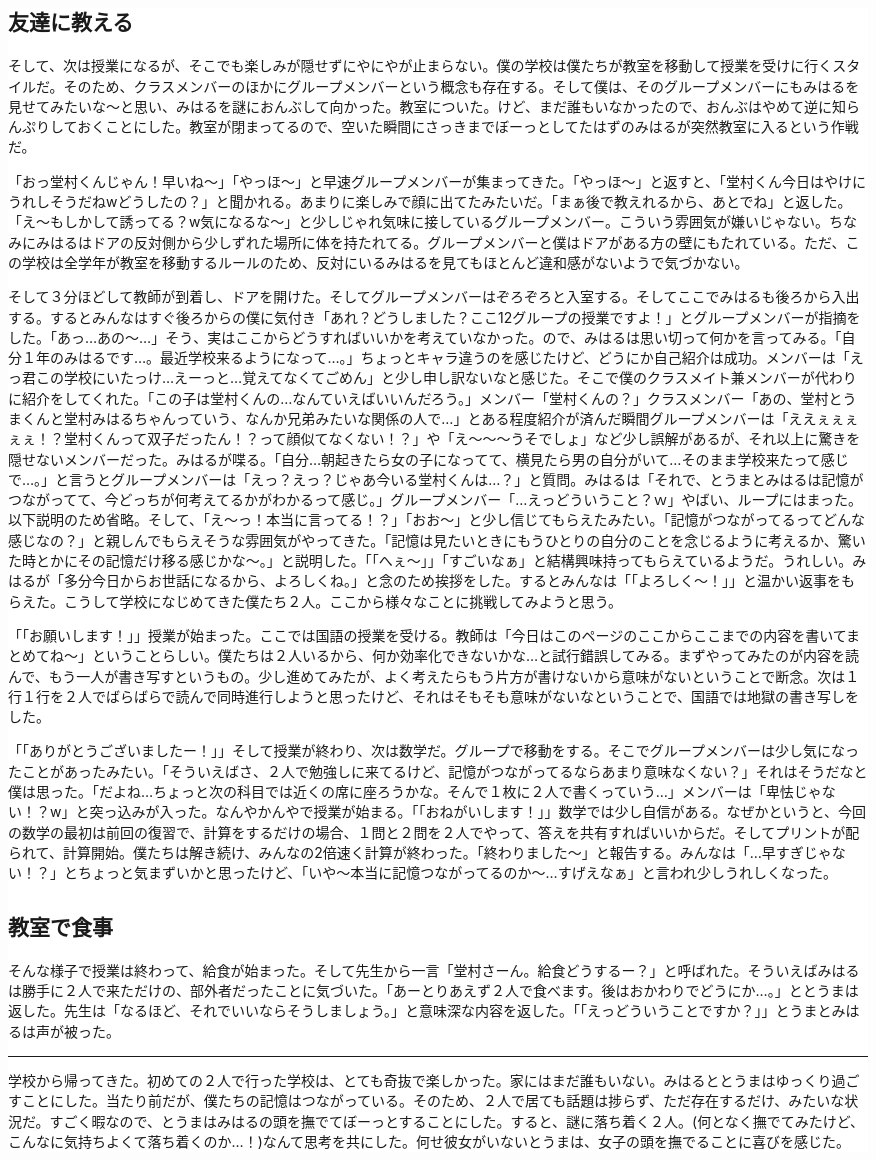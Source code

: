 ## 友達に教える

そして、次は授業になるが、そこでも楽しみが隠せずにやにやが止まらない。僕の学校は僕たちが教室を移動して授業を受けに行くスタイルだ。そのため、クラスメンバーのほかにグループメンバーという概念も存在する。そして僕は、そのグループメンバーにもみはるを見せてみたいな～と思い、みはるを謎におんぶして向かった。教室についた。けど、まだ誰もいなかったので、おんぶはやめて逆に知らんぷりしておくことにした。教室が閉まってるので、空いた瞬間にさっきまでぼーっとしてたはずのみはるが突然教室に入るという作戦だ。

「おっ堂村くんじゃん！早いね～」「やっほ～」と早速グループメンバーが集まってきた。「やっほ～」と返すと、「堂村くん今日はやけにうれしそうだねwどうしたの？」と聞かれる。あまりに楽しみで顔に出てたみたいだ。「まぁ後で教えれるから、あとでね」と返した。「え～もしかして誘ってる？w気になるな～」と少しじゃれ気味に接しているグループメンバー。こういう雰囲気が嫌いじゃない。ちなみにみはるはドアの反対側から少しずれた場所に体を持たれてる。グループメンバーと僕はドアがある方の壁にもたれている。ただ、この学校は全学年が教室を移動するルールのため、反対にいるみはるを見てもほとんど違和感がないようで気づかない。

そして３分ほどして教師が到着し、ドアを開けた。そしてグループメンバーはぞろぞろと入室する。そしてここでみはるも後ろから入出する。するとみんなはすぐ後ろからの僕に気付き「あれ？どうしました？ここ12グループの授業ですよ！」とグループメンバーが指摘をした。「あっ…あの～…」そう、実はここからどうすればいいかを考えていなかった。ので、みはるは思い切って何かを言ってみる。「自分１年のみはるです…。最近学校来るようになって…。」ちょっとキャラ違うのを感じたけど、どうにか自己紹介は成功。メンバーは「えっ君この学校にいたっけ…えーっと…覚えてなくてごめん」と少し申し訳ないなと感じた。そこで僕のクラスメイト兼メンバーが代わりに紹介をしてくれた。「この子は堂村くんの…なんていえばいいんだろう。」メンバー「堂村くんの？」クラスメンバー「あの、堂村とうまくんと堂村みはるちゃんっていう、なんか兄弟みたいな関係の人で…」とある程度紹介が済んだ瞬間グループメンバーは「ええぇぇぇぇぇ！？堂村くんって双子だったん！？って顔似てなくない！？」や「え～～～うそでしょ」など少し誤解があるが、それ以上に驚きを隠せないメンバーだった。みはるが喋る。「自分…朝起きたら女の子になってて、横見たら男の自分がいて…そのまま学校来たって感じで…。」と言うとグループメンバーは「えっ？えっ？じゃあ今いる堂村くんは…？」と質問。みはるは「それで、とうまとみはるは記憶がつながってて、今どっちが何考えてるかがわかるって感じ。」グループメンバー「…えっどういうこと？ｗ」やばい、ループにはまった。以下説明のため省略。そして、「え～っ！本当に言ってる！？」「おお～」と少し信じてもらえたみたい。「記憶がつながってるってどんな感じなの？」と親しんでもらえそうな雰囲気がやってきた。「記憶は見たいときにもうひとりの自分のことを念じるように考えるか、驚いた時とかにその記憶だけ移る感じかな～。」と説明した。「「へぇ～」」「すごいなぁ」と結構興味持ってもらえているようだ。うれしい。みはるが「多分今日からお世話になるから、よろしくね。」と念のため挨拶をした。するとみんなは「「よろしく～！」」と温かい返事をもらえた。こうして学校になじめてきた僕たち２人。ここから様々なことに挑戦してみようと思う。

「「お願いします！」」授業が始まった。ここでは国語の授業を受ける。教師は「今日はこのページのここからここまでの内容を書いてまとめてね～」ということらしい。僕たちは２人いるから、何か効率化できないかな…と試行錯誤してみる。まずやってみたのが内容を読んで、もう一人が書き写すというもの。少し進めてみたが、よく考えたらもう片方が書けないから意味がないということで断念。次は１行１行を２人でばらばらで読んで同時進行しようと思ったけど、それはそもそも意味がないなということで、国語では地獄の書き写しをした。

「「ありがとうございましたー！」」そして授業が終わり、次は数学だ。グループで移動をする。そこでグループメンバーは少し気になったことがあったみたい。「そういえばさ、２人で勉強しに来てるけど、記憶がつながってるならあまり意味なくない？」それはそうだなと僕は思った。「だよね…ちょっと次の科目では近くの席に座ろうかな。そんで１枚に２人で書くっていう…」メンバーは「卑怯じゃない！？w」と突っ込みが入った。なんやかんやで授業が始まる。「「おねがいします！」」数学では少し自信がある。なぜかというと、今回の数学の最初は前回の復習で、計算をするだけの場合、１問と２問を２人でやって、答えを共有すればいいからだ。そしてプリントが配られて、計算開始。僕たちは解き続け、みんなの2倍速く計算が終わった。「終わりました～」と報告する。みんなは「…早すぎじゃない！？」とちょっと気まずいかと思ったけど、「いや～本当に記憶つながってるのか～…すげえなぁ」と言われ少しうれしくなった。

## 教室で食事

そんな様子で授業は終わって、給食が始まった。そして先生から一言「堂村さーん。給食どうするー？」と呼ばれた。そういえばみはるは勝手に２人で来ただけの、部外者だったことに気づいた。「あーとりあえず２人で食べます。後はおかわりでどうにか…。」ととうまは返した。先生は「なるほど、それでいいならそうしましょう。」と意味深な内容を返した。「「えっどういうことですか？」」とうまとみはるは声が被った。

---

学校から帰ってきた。初めての２人で行った学校は、とても奇抜で楽しかった。家にはまだ誰もいない。みはるととうまはゆっくり過ごすことにした。当たり前だが、僕たちの記憶はつながっている。そのため、２人で居ても話題は捗らず、ただ存在するだけ、みたいな状況だ。すごく暇なので、とうまはみはるの頭を撫でてぼーっとすることにした。すると、謎に落ち着く２人。(何となく撫でてみたけど、こんなに気持ちよくて落ち着くのか…！)なんて思考を共にした。何せ彼女がいないとうまは、女子の頭を撫でることに喜びを感じた。
